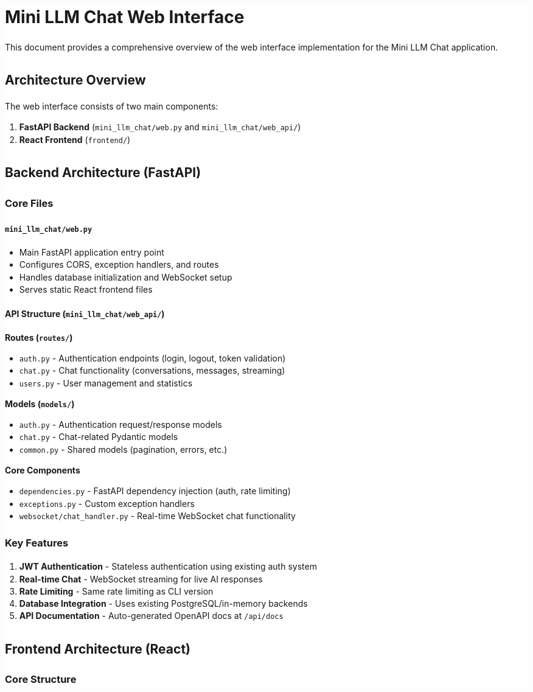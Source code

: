 # Mini LLM Chat Web Interface

This document provides a comprehensive overview of the web interface implementation for the Mini LLM Chat application.

## Architecture Overview

The web interface consists of two main components:

1. **FastAPI Backend** (`mini_llm_chat/web.py` and `mini_llm_chat/web_api/`)
2. **React Frontend** (`frontend/`)

## Backend Architecture (FastAPI)

### Core Files

#### `mini_llm_chat/web.py`
- Main FastAPI application entry point
- Configures CORS, exception handlers, and routes
- Handles database initialization and WebSocket setup
- Serves static React frontend files

#### API Structure (`mini_llm_chat/web_api/`)

**Routes (`routes/`)**
- `auth.py` - Authentication endpoints (login, logout, token validation)
- `chat.py` - Chat functionality (conversations, messages, streaming)
- `users.py` - User management and statistics

**Models (`models/`)**
- `auth.py` - Authentication request/response models
- `chat.py` - Chat-related Pydantic models
- `common.py` - Shared models (pagination, errors, etc.)

**Core Components**
- `dependencies.py` - FastAPI dependency injection (auth, rate limiting)
- `exceptions.py` - Custom exception handlers
- `websocket/chat_handler.py` - Real-time WebSocket chat functionality

### Key Features

1. **JWT Authentication** - Stateless authentication using existing auth system
2. **Real-time Chat** - WebSocket streaming for live AI responses
3. **Rate Limiting** - Same rate limiting as CLI version
4. **Database Integration** - Uses existing PostgreSQL/in-memory backends
5. **API Documentation** - Auto-generated OpenAPI docs at `/api/docs`

## Frontend Architecture (React)

### Core Structure
